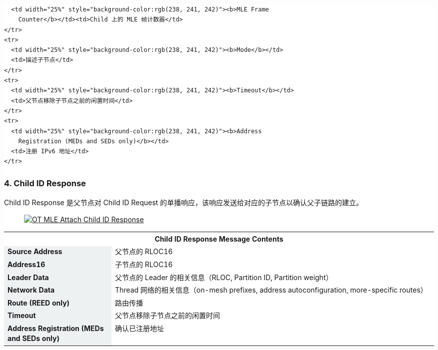       <td width="25%" style="background-color:rgb(238, 241, 242)"><b>MLE Frame
        Counter</b></td><td>Child 上的 MLE 帧计数器</td>
    </tr>
    <tr>
      <td width="25%" style="background-color:rgb(238, 241, 242)"><b>Mode</b></td>
      <td>描述子节点</td>
    </tr>
    <tr>
      <td width="25%" style="background-color:rgb(238, 241, 242)"><b>Timeout</b></td>
      <td>父节点移除子节点之前的闲置时间</td>
    </tr>
    <tr>
      <td width="25%" style="background-color:rgb(238, 241, 242)"><b>Address
        Registration (MEDs and SEDs only)</b></td>
      <td>注册 IPv6 地址</td>
    </tr>
  </tbody>
</table>

### 4. Child ID Response

Child ID Response 是父节点对 Child ID Request 的单播响应，该响应发送给对应的子节点以确认父子链路的建立。

<figure>
<a href="../images/ot-primer-network-mle-attach-04_2x.png"><img src="../images/ot-primer-network-mle-attach-04.png" srcset="../images/ot-primer-network-mle-attach-04.png 1x, ../images/ot-primer-network-mle-attach-04_2x.png 2x" width="350" border="0" alt="OT MLE Attach Child ID Response" /></a>
</figure>

<table>
  <tbody>
    <tr>
      <th colspan=2>Child ID Response Message Contents</th>
    </tr>
    <tr>
      <td width="25%" style="background-color:rgb(238, 241, 242)"><b>Source
        Address</b></td>
      <td>父节点的 RLOC16</td>
    </tr>
    <tr>
      <td width="25%" style="background-color:rgb(238, 241, 242)"><b>Address16</b></td>
      <td>子节点的 RLOC16</td>
    </tr>
    <tr>
      <td width="25%" style="background-color:rgb(238, 241, 242)"><b>Leader
        Data</b></td>
      <td>父节点的 Leader 的相关信息（RLOC, Partition ID, Partition weight）</td>
    </tr>
    <tr>
      <td width="25%" style="background-color:rgb(238, 241, 242)"><b>Network
        Data</b></td>
      <td>Thread 网络的相关信息（on-mesh prefixes, address autoconfiguration, more-specific routes）</td>
    </tr>
    <tr>
      <td width="25%" style="background-color:rgb(238, 241, 242)"><b>Route
        (REED only)</b></td>
      <td>路由传播</td>
    </tr>
    <tr>
      <td width="25%" style="background-color:rgb(238, 241, 242)"><b>Timeout</b></td>
      <td>父节点移除子节点之前的闲置时间</td>
    </tr>
    <tr>
      <td width="25%" style="background-color:rgb(238, 241, 242)"><b>Address
        Registration (MEDs and SEDs only)</b></td>
      <td>确认已注册地址</td>